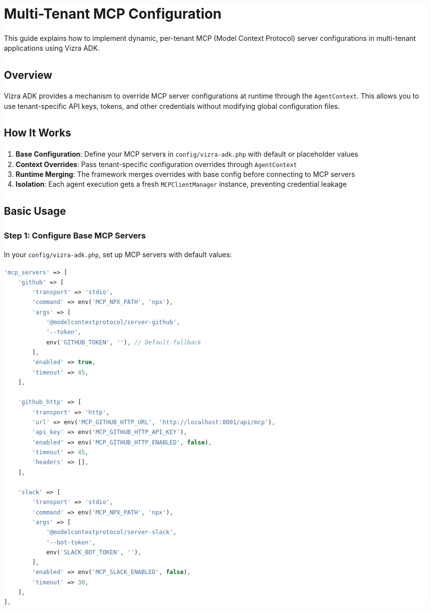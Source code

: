 # Multi-Tenant MCP Configuration

This guide explains how to implement dynamic, per-tenant MCP (Model Context Protocol) server configurations in multi-tenant applications using Vizra ADK.

## Overview

Vizra ADK provides a mechanism to override MCP server configurations at runtime through the `AgentContext`. This allows you to use tenant-specific API keys, tokens, and other credentials without modifying global configuration files.

## How It Works

1. **Base Configuration**: Define your MCP servers in `config/vizra-adk.php` with default or placeholder values
2. **Context Overrides**: Pass tenant-specific configuration overrides through `AgentContext`
3. **Runtime Merging**: The framework merges overrides with base config before connecting to MCP servers
4. **Isolation**: Each agent execution gets a fresh `MCPClientManager` instance, preventing credential leakage

## Basic Usage

### Step 1: Configure Base MCP Servers

In your `config/vizra-adk.php`, set up MCP servers with default values:

```php
'mcp_servers' => [
    'github' => [
        'transport' => 'stdio',
        'command' => env('MCP_NPX_PATH', 'npx'),
        'args' => [
            '@modelcontextprotocol/server-github',
            '--token',
            env('GITHUB_TOKEN', ''), // Default fallback
        ],
        'enabled' => true,
        'timeout' => 45,
    ],

    'github_http' => [
        'transport' => 'http',
        'url' => env('MCP_GITHUB_HTTP_URL', 'http://localhost:8001/api/mcp'),
        'api_key' => env('MCP_GITHUB_HTTP_API_KEY'),
        'enabled' => env('MCP_GITHUB_HTTP_ENABLED', false),
        'timeout' => 45,
        'headers' => [],
    ],

    'slack' => [
        'transport' => 'stdio',
        'command' => env('MCP_NPX_PATH', 'npx'),
        'args' => [
            '@modelcontextprotocol/server-slack',
            '--bot-token',
            env('SLACK_BOT_TOKEN', ''),
        ],
        'enabled' => env('MCP_SLACK_ENABLED', false),
        'timeout' => 30,
    ],
],
```